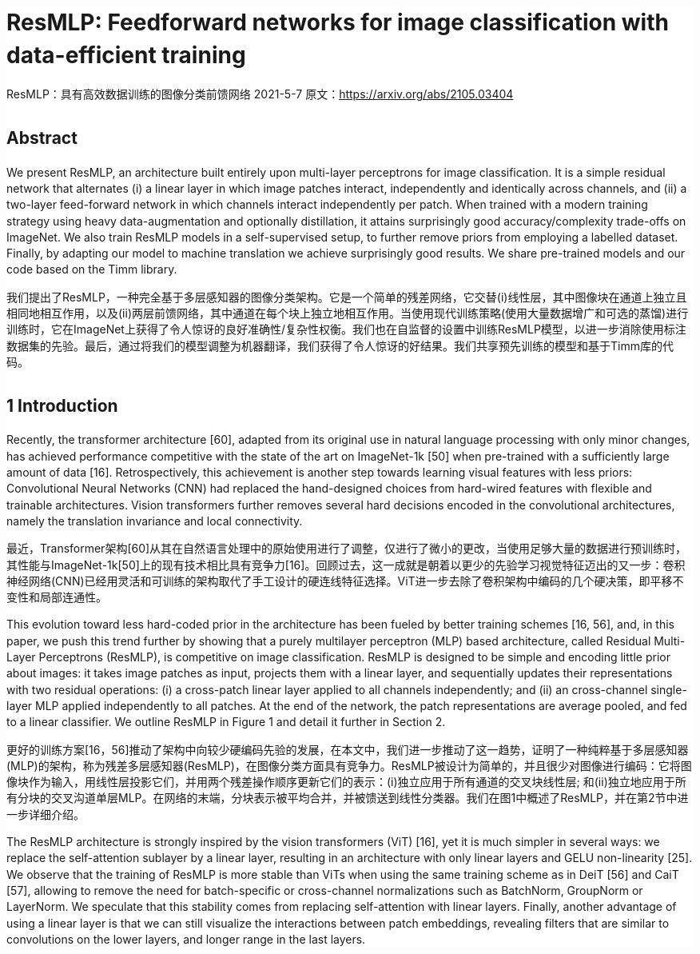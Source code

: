 # ResMLP: Feedforward networks for image classification with data-efficient training
ResMLP：具有高效数据训练的图像分类前馈网络 2021-5-7 原文：https://arxiv.org/abs/2105.03404

## Abstract
We present ResMLP, an architecture built entirely upon multi-layer perceptrons for image classification. It is a simple residual network that alternates (i) a linear layer in which image patches interact, independently and identically across channels, and (ii) a two-layer feed-forward network in which channels interact independently per patch. When trained with a modern training strategy using heavy data-augmentation and optionally distillation, it attains surprisingly good accuracy/complexity trade-offs on ImageNet. We also train ResMLP models in a self-supervised setup, to further remove priors from employing a labelled dataset. Finally, by adapting our model to machine translation we achieve surprisingly good results. We share pre-trained models and our code based on the Timm library.

我们提出了ResMLP，一种完全基于多层感知器的图像分类架构。它是一个简单的残差网络，它交替(i)线性层，其中图像块在通道上独立且相同地相互作用，以及(ii)两层前馈网络，其中通道在每个块上独立地相互作用。当使用现代训练策略(使用大量数据增广和可选的蒸馏)进行训练时，它在ImageNet上获得了令人惊讶的良好准确性/复杂性权衡。我们也在自监督的设置中训练ResMLP模型，以进一步消除使用标注数据集的先验。最后，通过将我们的模型调整为机器翻译，我们获得了令人惊讶的好结果。我们共享预先训练的模型和基于Timm库的代码。

## 1 Introduction
Recently, the transformer architecture [60], adapted from its original use in natural language processing with only minor changes, has achieved performance competitive with the state of the art on ImageNet-1k [50] when pre-trained with a sufficiently large amount of data [16]. Retrospectively, this achievement is another step towards learning visual features with less priors: Convolutional Neural Networks (CNN) had replaced the hand-designed choices from hard-wired features with flexible and trainable architectures. Vision transformers further removes several hard decisions encoded in the convolutional architectures, namely the translation invariance and local connectivity.

最近，Transformer架构[60]从其在自然语言处理中的原始使用进行了调整，仅进行了微小的更改，当使用足够大量的数据进行预训练时，其性能与ImageNet-1k[50]上的现有技术相比具有竞争力[16]。回顾过去，这一成就是朝着以更少的先验学习视觉特征迈出的又一步：卷积神经网络(CNN)已经用灵活和可训练的架构取代了手工设计的硬连线特征选择。ViT进一步去除了卷积架构中编码的几个硬决策，即平移不变性和局部连通性。

This evolution toward less hard-coded prior in the architecture has been fueled by better training schemes [16, 56], and, in this paper, we push this trend further by showing that a purely multilayer perceptron (MLP) based architecture, called Residual Multi-Layer Perceptrons (ResMLP), is competitive on image classification. ResMLP is designed to be simple and encoding little prior about images: it takes image patches as input, projects them with a linear layer, and sequentially updates their representations with two residual operations: (i) a cross-patch linear layer applied to all channels independently; and (ii) an cross-channel single-layer MLP applied independently to all patches. At the end of the network, the patch representations are average pooled, and fed to a linear classifier. We outline ResMLP in Figure 1 and detail it further in Section 2.

更好的训练方案[16，56]推动了架构中向较少硬编码先验的发展，在本文中，我们进一步推动了这一趋势，证明了一种纯粹基于多层感知器(MLP)的架构，称为残差多层感知器(ResMLP)，在图像分类方面具有竞争力。ResMLP被设计为简单的，并且很少对图像进行编码：它将图像块作为输入，用线性层投影它们，并用两个残差操作顺序更新它们的表示：(i)独立应用于所有通道的交叉块线性层; 和(ii)独立地应用于所有分块的交叉沟道单层MLP。在网络的末端，分块表示被平均合并，并被馈送到线性分类器。我们在图1中概述了ResMLP，并在第2节中进一步详细介绍。

The ResMLP architecture is strongly inspired by the vision transformers (ViT) [16], yet it is much simpler in several ways: we replace the self-attention sublayer by a linear layer, resulting in an architecture with only linear layers and GELU non-linearity [25]. We observe that the training of ResMLP is more stable than ViTs when using the same training scheme as in DeiT [56] and CaiT [57], allowing to remove the need for batch-specific or cross-channel normalizations such as BatchNorm, GroupNorm or LayerNorm. We speculate that this stability comes from replacing self-attention with linear layers. Finally, another advantage of using a linear layer is that we can still visualize the interactions between patch embeddings, revealing filters that are similar to convolutions on the lower layers, and longer range in the last layers.
